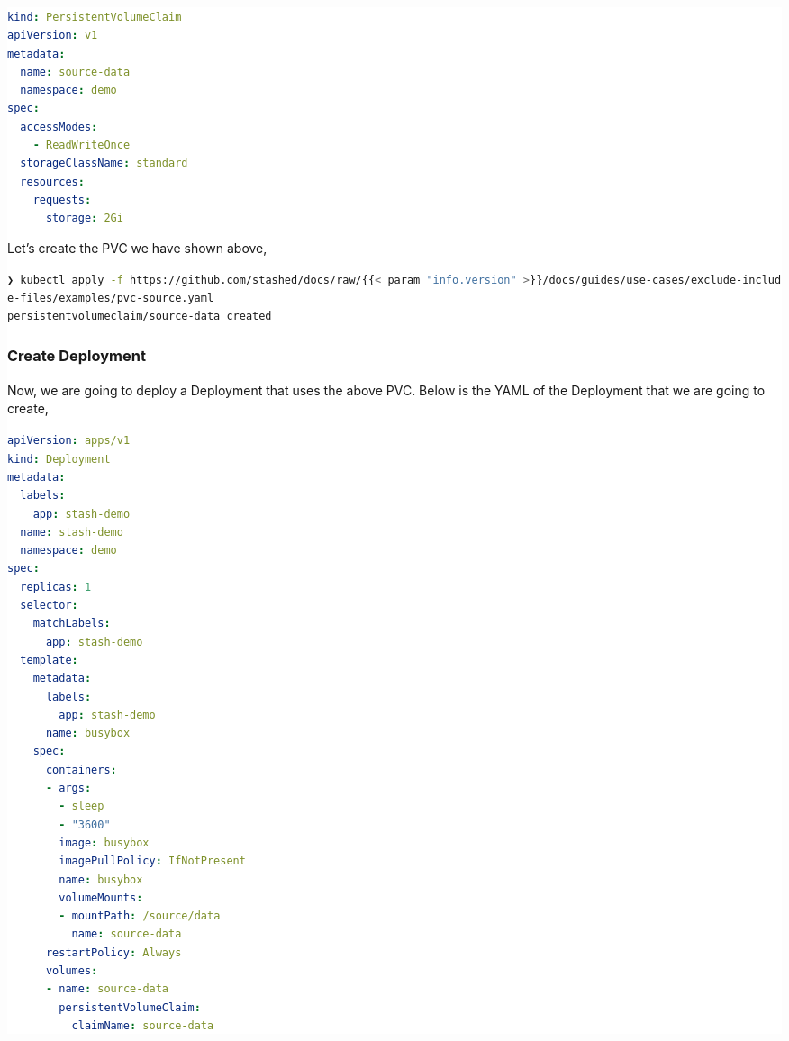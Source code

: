 ```yaml
kind: PersistentVolumeClaim
apiVersion: v1
metadata:
  name: source-data
  namespace: demo
spec:
  accessModes:
    - ReadWriteOnce
  storageClassName: standard
  resources:
    requests:
      storage: 2Gi
```

Let’s create the PVC we have shown above,

```bash
❯ kubectl apply -f https://github.com/stashed/docs/raw/{{< param "info.version" >}}/docs/guides/use-cases/exclude-include-files/examples/pvc-source.yaml
persistentvolumeclaim/source-data created
```

### Create Deployment

Now, we are going to deploy a Deployment that uses the above PVC. Below is the YAML of the Deployment that we are going to create,

```yaml
apiVersion: apps/v1
kind: Deployment
metadata:
  labels:
    app: stash-demo
  name: stash-demo
  namespace: demo
spec:
  replicas: 1
  selector:
    matchLabels:
      app: stash-demo
  template:
    metadata:
      labels:
        app: stash-demo
      name: busybox
    spec:
      containers:
      - args:
        - sleep
        - "3600"
        image: busybox
        imagePullPolicy: IfNotPresent
        name: busybox
        volumeMounts:
        - mountPath: /source/data
          name: source-data
      restartPolicy: Always
      volumes:
      - name: source-data
        persistentVolumeClaim:
          claimName: source-data
```
